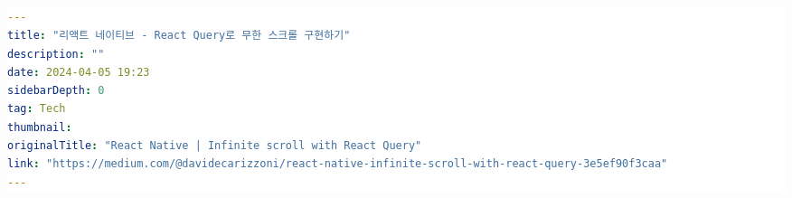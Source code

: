 ```yaml
---
title: "리액트 네이티브 - React Query로 무한 스크롤 구현하기"
description: ""
date: 2024-04-05 19:23
sidebarDepth: 0
tag: Tech
thumbnail: 
originalTitle: "React Native | Infinite scroll with React Query"
link: "https://medium.com/@davidecarizzoni/react-native-infinite-scroll-with-react-query-3e5ef90f3caa"
---
```


